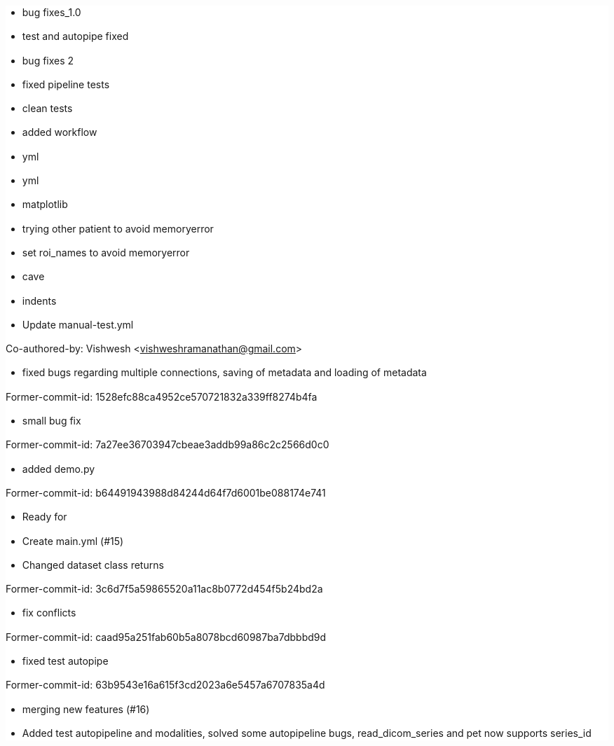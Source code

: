 * bug fixes_1.0

* test and autopipe fixed

* bug fixes 2

* fixed pipeline tests

* clean tests

* added workflow

* yml

* yml

* matplotlib

* trying other patient to avoid memoryerror

* set roi_names to avoid memoryerror

* cave

* indents

* Update manual-test.yml

Co-authored-by: Vishwesh &lt;vishweshramanathan@gmail.com&gt;

* fixed bugs regarding multiple connections, saving of metadata and loading of metadata


Former-commit-id: 1528efc88ca4952ce570721832a339ff8274b4fa

* small bug fix


Former-commit-id: 7a27ee36703947cbeae3addb99a86c2c2566d0c0

* added demo.py


Former-commit-id: b64491943988d84244d64f7d6001be088174e741

* Ready for

* Create main.yml (#15)

* Changed dataset class returns


Former-commit-id: 3c6d7f5a59865520a11ac8b0772d454f5b24bd2a

* fix conflicts


Former-commit-id: caad95a251fab60b5a8078bcd60987ba7dbbbd9d

* fixed test autopipe


Former-commit-id: 63b9543e16a615f3cd2023a6e5457a6707835a4d

* merging new features (#16)

* Added test autopipeline and modalities, solved some autopipeline bugs, read_dicom_series and pet now supports series_id
